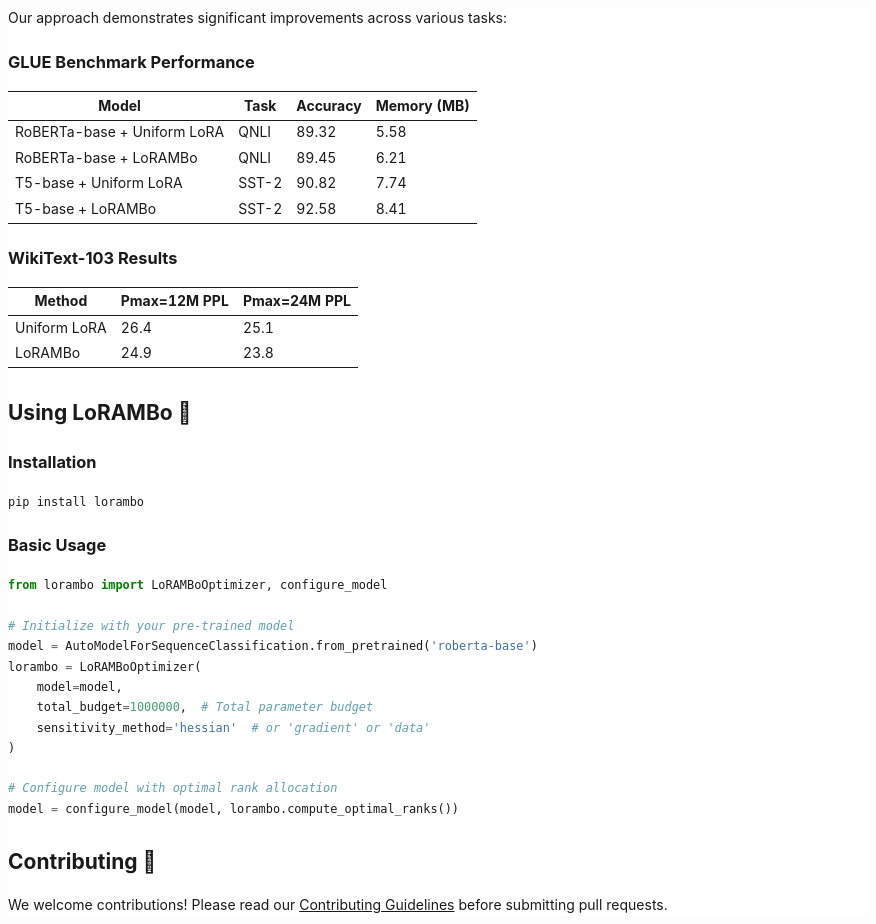 Our approach demonstrates significant improvements across various tasks:

### GLUE Benchmark Performance

| Model | Task | Accuracy | Memory (MB) |
|-------|------|----------|-------------|
| RoBERTa-base + Uniform LoRA | QNLI | 89.32 | 5.58 |
| RoBERTa-base + LoRAMBo | QNLI | 89.45 | 6.21 |
| T5-base + Uniform LoRA | SST-2 | 90.82 | 7.74 |
| T5-base + LoRAMBo | SST-2 | 92.58 | 8.41 |

### WikiText-103 Results

| Method | Pmax=12M PPL | Pmax=24M PPL |
|--------|--------------|--------------|
| Uniform LoRA | 26.4 | 25.1 |
| LoRAMBo | 24.9 | 23.8 |

## Using LoRAMBo 🚀

### Installation

```bash
pip install lorambo
```

### Basic Usage

```python
from lorambo import LoRAMBoOptimizer, configure_model

# Initialize with your pre-trained model
model = AutoModelForSequenceClassification.from_pretrained('roberta-base')
lorambo = LoRAMBoOptimizer(
    model=model,
    total_budget=1000000,  # Total parameter budget
    sensitivity_method='hessian'  # or 'gradient' or 'data'
)

# Configure model with optimal rank allocation
model = configure_model(model, lorambo.compute_optimal_ranks())
```

## Contributing 🤝

We welcome contributions! Please read our [Contributing Guidelines](CONTRIBUTING.md) before submitting pull requests.
